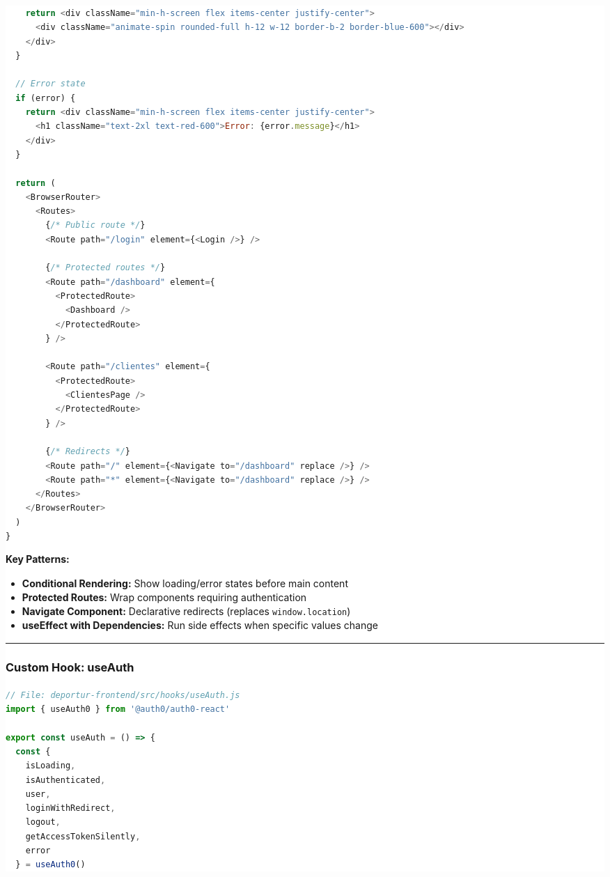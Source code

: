 ```javascript
    return <div className="min-h-screen flex items-center justify-center">
      <div className="animate-spin rounded-full h-12 w-12 border-b-2 border-blue-600"></div>
    </div>
  }

  // Error state
  if (error) {
    return <div className="min-h-screen flex items-center justify-center">
      <h1 className="text-2xl text-red-600">Error: {error.message}</h1>
    </div>
  }

  return (
    <BrowserRouter>
      <Routes>
        {/* Public route */}
        <Route path="/login" element={<Login />} />

        {/* Protected routes */}
        <Route path="/dashboard" element={
          <ProtectedRoute>
            <Dashboard />
          </ProtectedRoute>
        } />

        <Route path="/clientes" element={
          <ProtectedRoute>
            <ClientesPage />
          </ProtectedRoute>
        } />

        {/* Redirects */}
        <Route path="/" element={<Navigate to="/dashboard" replace />} />
        <Route path="*" element={<Navigate to="/dashboard" replace />} />
      </Routes>
    </BrowserRouter>
  )
}
```

**Key Patterns:**
- **Conditional Rendering:** Show loading/error states before main content
- **Protected Routes:** Wrap components requiring authentication
- **Navigate Component:** Declarative redirects (replaces `window.location`)
- **useEffect with Dependencies:** Run side effects when specific values change

---

### **Custom Hook: useAuth**

```javascript
// File: deportur-frontend/src/hooks/useAuth.js
import { useAuth0 } from '@auth0/auth0-react'

export const useAuth = () => {
  const {
    isLoading,
    isAuthenticated,
    user,
    loginWithRedirect,
    logout,
    getAccessTokenSilently,
    error
  } = useAuth0()
```